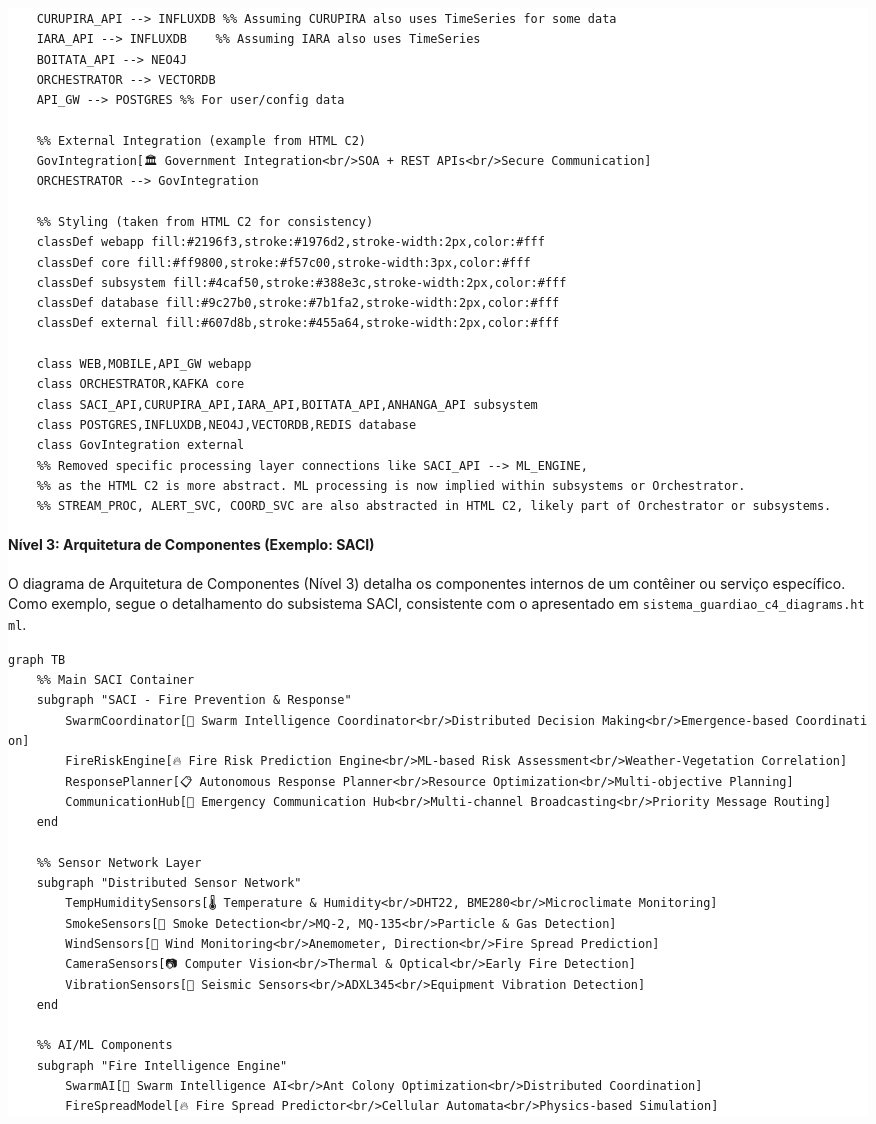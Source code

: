 ```mermaid
    CURUPIRA_API --> INFLUXDB %% Assuming CURUPIRA also uses TimeSeries for some data
    IARA_API --> INFLUXDB    %% Assuming IARA also uses TimeSeries
    BOITATA_API --> NEO4J
    ORCHESTRATOR --> VECTORDB
    API_GW --> POSTGRES %% For user/config data

    %% External Integration (example from HTML C2)
    GovIntegration[🏛️ Government Integration<br/>SOA + REST APIs<br/>Secure Communication]
    ORCHESTRATOR --> GovIntegration

    %% Styling (taken from HTML C2 for consistency)
    classDef webapp fill:#2196f3,stroke:#1976d2,stroke-width:2px,color:#fff
    classDef core fill:#ff9800,stroke:#f57c00,stroke-width:3px,color:#fff
    classDef subsystem fill:#4caf50,stroke:#388e3c,stroke-width:2px,color:#fff
    classDef database fill:#9c27b0,stroke:#7b1fa2,stroke-width:2px,color:#fff
    classDef external fill:#607d8b,stroke:#455a64,stroke-width:2px,color:#fff

    class WEB,MOBILE,API_GW webapp
    class ORCHESTRATOR,KAFKA core
    class SACI_API,CURUPIRA_API,IARA_API,BOITATA_API,ANHANGA_API subsystem
    class POSTGRES,INFLUXDB,NEO4J,VECTORDB,REDIS database
    class GovIntegration external
    %% Removed specific processing layer connections like SACI_API --> ML_ENGINE,
    %% as the HTML C2 is more abstract. ML processing is now implied within subsystems or Orchestrator.
    %% STREAM_PROC, ALERT_SVC, COORD_SVC are also abstracted in HTML C2, likely part of Orchestrator or subsystems.
```

#### Nível 3: Arquitetura de Componentes (Exemplo: SACI)

O diagrama de Arquitetura de Componentes (Nível 3) detalha os componentes internos de um contêiner ou serviço específico. Como exemplo, segue o detalhamento do subsistema SACI, consistente com o apresentado em `sistema_guardiao_c4_diagrams.html`.

```mermaid
graph TB
    %% Main SACI Container
    subgraph "SACI - Fire Prevention & Response"
        SwarmCoordinator[🐝 Swarm Intelligence Coordinator<br/>Distributed Decision Making<br/>Emergence-based Coordination]
        FireRiskEngine[🔥 Fire Risk Prediction Engine<br/>ML-based Risk Assessment<br/>Weather-Vegetation Correlation]
        ResponsePlanner[📋 Autonomous Response Planner<br/>Resource Optimization<br/>Multi-objective Planning]
        CommunicationHub[📡 Emergency Communication Hub<br/>Multi-channel Broadcasting<br/>Priority Message Routing]
    end

    %% Sensor Network Layer
    subgraph "Distributed Sensor Network"
        TempHumiditySensors[🌡️ Temperature & Humidity<br/>DHT22, BME280<br/>Microclimate Monitoring]
        SmokeSensors[💨 Smoke Detection<br/>MQ-2, MQ-135<br/>Particle & Gas Detection]
        WindSensors[💨 Wind Monitoring<br/>Anemometer, Direction<br/>Fire Spread Prediction]
        CameraSensors[📷 Computer Vision<br/>Thermal & Optical<br/>Early Fire Detection]
        VibrationSensors[📳 Seismic Sensors<br/>ADXL345<br/>Equipment Vibration Detection]
    end

    %% AI/ML Components
    subgraph "Fire Intelligence Engine"
        SwarmAI[🧠 Swarm Intelligence AI<br/>Ant Colony Optimization<br/>Distributed Coordination]
        FireSpreadModel[🔥 Fire Spread Predictor<br/>Cellular Automata<br/>Physics-based Simulation]
```